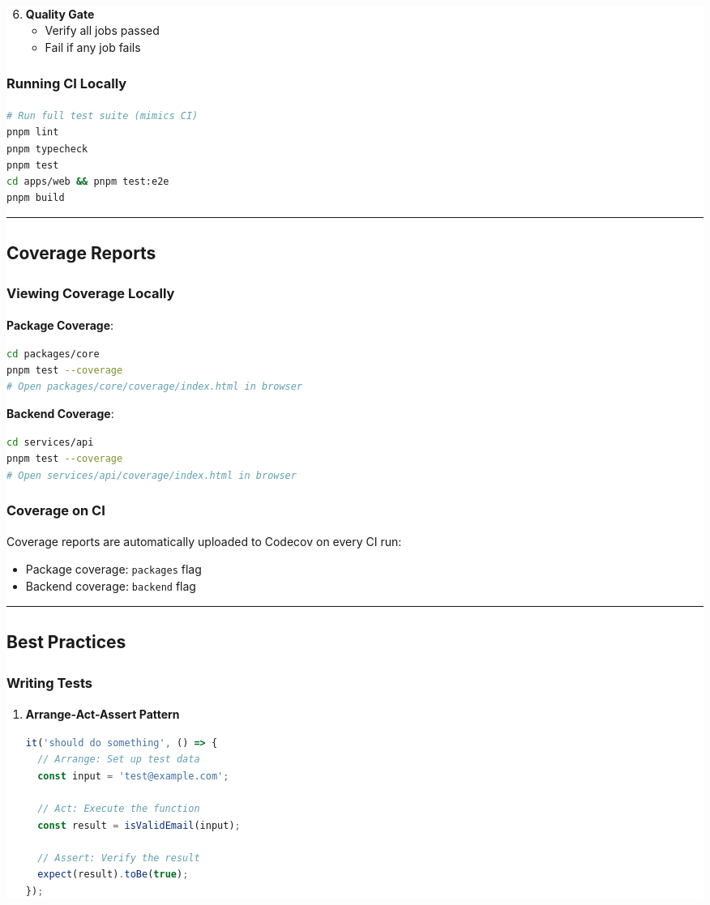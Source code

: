 6. **Quality Gate**
   - Verify all jobs passed
   - Fail if any job fails

### Running CI Locally

```bash
# Run full test suite (mimics CI)
pnpm lint
pnpm typecheck
pnpm test
cd apps/web && pnpm test:e2e
pnpm build
```

---

## Coverage Reports

### Viewing Coverage Locally

**Package Coverage**:

```bash
cd packages/core
pnpm test --coverage
# Open packages/core/coverage/index.html in browser
```

**Backend Coverage**:

```bash
cd services/api
pnpm test --coverage
# Open services/api/coverage/index.html in browser
```

### Coverage on CI

Coverage reports are automatically uploaded to Codecov on every CI run:

- Package coverage: `packages` flag
- Backend coverage: `backend` flag

---

## Best Practices

### Writing Tests

1. **Arrange-Act-Assert Pattern**

   ```typescript
   it('should do something', () => {
     // Arrange: Set up test data
     const input = 'test@example.com';

     // Act: Execute the function
     const result = isValidEmail(input);

     // Assert: Verify the result
     expect(result).toBe(true);
   });
   ```
